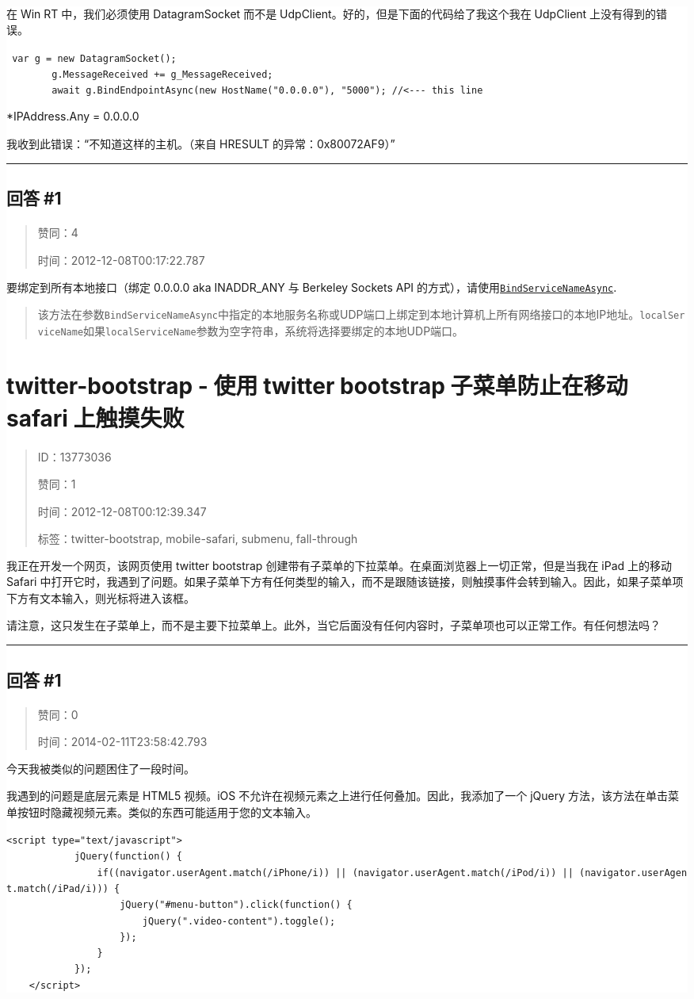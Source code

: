 在 Win RT 中，我们必须使用 DatagramSocket 而不是 UdpClient。好的，但是下面的代码给了我这个我在 UdpClient 上没有得到的错误。

```
 var g = new DatagramSocket();
        g.MessageReceived += g_MessageReceived;
        await g.BindEndpointAsync(new HostName("0.0.0.0"), "5000"); //<--- this line 
```

*IPAddress.Any = 0.0.0.0

我收到此错误：“不知道这样的主机。（来自 HRESULT 的异常：0x80072AF9）”

* * *

## 回答 #1

> 赞同：4
> 
> 时间：2012-12-08T00:17:22.787

要绑定到所有本地接口（绑定 0.0.0.0 aka INADDR_ANY 与 Berkeley Sockets API 的方式），请使用[`BindServiceNameAsync`](http://msdn.microsoft.com/en-us/library/windows/apps/hh701211).

> 该方法在参数`BindServiceNameAsync`中指定的本地服务名称或UDP端口上绑定到本地计算机上所有网络接口的本地IP地址。`localServiceName`如果`localServiceName`参数为空字符串，系统将选择要绑定的本地UDP端口。

# twitter-bootstrap - 使用 twitter bootstrap 子菜单防止在移动 safari 上触摸失败

> ID：13773036
> 
> 赞同：1
> 
> 时间：2012-12-08T00:12:39.347
> 
> 标签：twitter-bootstrap, mobile-safari, submenu, fall-through

我正在开发一个网页，该网页使用 twitter bootstrap 创建带有子菜单的下拉菜单。在桌面浏览器上一切正常，但是当我在 iPad 上的移动 Safari 中打开它时，我遇到了问题。如果子菜单下方有任何类型的输入，而不是跟随该链接，则触摸事件会转到输入。因此，如果子菜单项下方有文本输入，则光标将进入该框。

请注意，这只发生在子菜单上，而不是主要下拉菜单上。此外，当它后面没有任何内容时，子菜单项也可以正常工作。有任何想法吗？

* * *

## 回答 #1

> 赞同：0
> 
> 时间：2014-02-11T23:58:42.793

今天我被类似的问题困住了一段时间。

我遇到的问题是底层元素是 HTML5 视频。iOS 不允许在视频元素之上进行任何叠加。因此，我添加了一个 jQuery 方法，该方法在单击菜单按钮时隐藏视频元素。类似的东西可能适用于您的文本输入。

```
<script type="text/javascript">             
            jQuery(function() { 
                if((navigator.userAgent.match(/iPhone/i)) || (navigator.userAgent.match(/iPod/i)) || (navigator.userAgent.match(/iPad/i))) {
                    jQuery("#menu-button").click(function() {
                        jQuery(".video-content").toggle();
                    });
                }
            });
    </script> 
```
